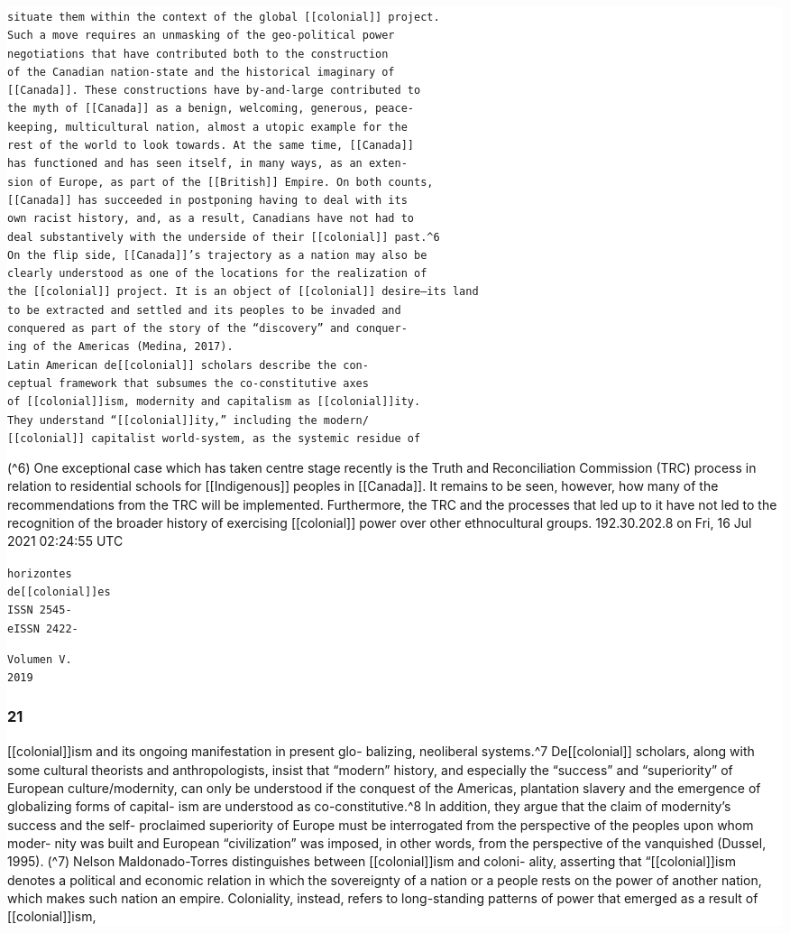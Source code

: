 ```
situate them within the context of the global [[colonial]] project.
Such a move requires an unmasking of the geo-political power
negotiations that have contributed both to the construction
of the Canadian nation-state and the historical imaginary of
[[Canada]]. These constructions have by-and-large contributed to
the myth of [[Canada]] as a benign, welcoming, generous, peace-
keeping, multicultural nation, almost a utopic example for the
rest of the world to look towards. At the same time, [[Canada]]
has functioned and has seen itself, in many ways, as an exten-
sion of Europe, as part of the [[British]] Empire. On both counts,
[[Canada]] has succeeded in postponing having to deal with its
own racist history, and, as a result, Canadians have not had to
deal substantively with the underside of their [[colonial]] past.^6
On the flip side, [[Canada]]’s trajectory as a nation may also be
clearly understood as one of the locations for the realization of
the [[colonial]] project. It is an object of [[colonial]] desire—its land
to be extracted and settled and its peoples to be invaded and
conquered as part of the story of the “discovery” and conquer-
ing of the Americas (Medina, 2017).
Latin American de[[colonial]] scholars describe the con-
ceptual framework that subsumes the co-constitutive axes
of [[colonial]]ism, modernity and capitalism as [[colonial]]ity.
They understand “[[colonial]]ity,” including the modern/
[[colonial]] capitalist world-system, as the systemic residue of
```
(^6) One exceptional case which has taken centre stage recently is the Truth
and Reconciliation Commission (TRC) process in relation to residential
schools for [[Indigenous]] peoples in [[Canada]]. It remains to be seen, however,
how many of the recommendations from the TRC will be implemented.
Furthermore, the TRC and the processes that led up to it have not led to
the recognition of the broader history of exercising [[colonial]] power over
other ethnocultural groups.
192.30.202.8 on Fri, 16 Jul 2021 02:24:55 UTC
```
horizontes
de[[colonial]]es
ISSN 2545-
eISSN 2422-
```
```
Volumen V.
2019
```
### 21
[[colonial]]ism and its ongoing manifestation in present glo-
balizing, neoliberal systems.^7 De[[colonial]] scholars, along
with some cultural theorists and anthropologists, insist
that “modern” history, and especially the “success” and
“superiority” of European culture/modernity, can only be
understood if the conquest of the Americas, plantation
slavery and the emergence of globalizing forms of capital-
ism are understood as co-constitutive.^8 In addition, they
argue that the claim of modernity’s success and the self-
proclaimed superiority of Europe must be interrogated
from the perspective of the peoples upon whom moder-
nity was built and European “civilization” was imposed,
in other words, from the perspective of the vanquished
(Dussel, 1995).
(^7) Nelson Maldonado-Torres distinguishes between [[colonial]]ism and coloni-
ality, asserting that “[[colonial]]ism denotes a political and economic relation in
which the sovereignty of a nation or a people rests on the power of another
nation, which makes such nation an empire. Coloniality, instead, refers to
long-standing patterns of power that emerged as a result of [[colonial]]ism,